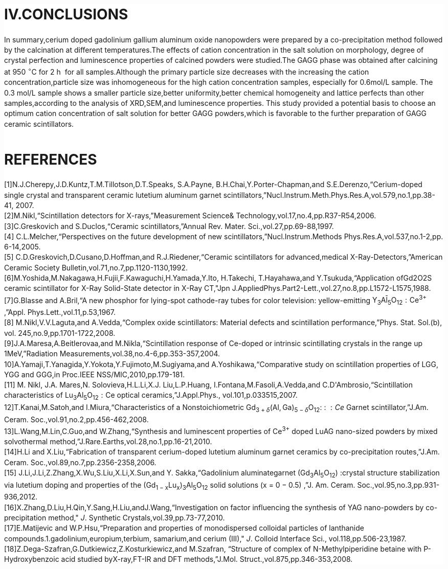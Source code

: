 # IV.CONCLUSIONS

In summary,cerium doped gadolinium gallium aluminum oxide nanopowders were prepared by a co-precipitation method followed by the calcination at different temperatures.The effects of cation concentration in the salt solution on morphology, degree of crystal perfection and luminescence properties of calcined powders were studied.The GAGG phase was obtained after calcining at $9 5 0 ~ ^ { \circ } \mathrm { C }$ for $2 \mathrm { ~ h ~ }$ for all samples.Although the primary particle size decreases with the increasing the cation concentration,particle size was inhomogeneous for the high cation concentration samples, especially for $0 . 6 \mathrm { m o l / L }$ sample. The $0 . 3 ~ \mathrm { m o l / L }$ sample shows a smaller particle size,better uniformity,better chemical homogeneity and lattice perfects than other samples,according to the analysis of XRD,SEM,and luminescence properties. This study provided a potential basis to choose an optimum cation concentration of salt solution for better GAGG powders,which is favorable to the further preparation of GAGG ceramic scintillators.

# REFERENCES

[1]N.J.Cherepy,J.D.Kuntz,T.M.Tillotson,D.T.Speaks, S.A.Payne, B.H.Chai,Y.Porter-Chapman,and S.E.Derenzo,“Cerium-doped single crystal and transparent ceramic lutetium aluminum garnet scintillators,”Nucl.Instrum.Meth.Phys.Res.A,vol.579,no.1,pp.38-41, 2007.   
[2]M.Nikl,“Scintillation detectors for X-rays,”Measurement Science& Technology,vol.17,no.4,pp.R37-R54,2006.   
[3]C.Greskovich and S.Duclos,“Ceramic scintillators,”Annual Rev. Mater. Sci.,vol.27,pp.69-88,1997.   
[4] C.L.Melcher,“Perspectives on the future development of new scintillators,”Nucl.Instrum.Methods Phys.Res.A,vol.537,no.1-2,pp. 6-14,2005.   
[5] C.D.Greskovich,D.Cusano,D.Hoffman,and R.J.Riedener,“Ceramic scintillators for advanced,medical X-Ray-Detectors,”American Ceramic Society Bulletin,vol.71,no.7,pp.1120-1130,1992.   
[6]M.Yoshida,M.Nakagawa,H.Fujii,F.Kawaguchi,H.Yamada,Y.Ito, H.Takechi, T.Hayahawa,and Y.Tsukuda,“Application ofGd2O2S ceramic scintillator for X-Ray Solid-State detector in X-Ray CT,"Jpn J.AppliedPhys.Part2-Lett.,vol.27,no.8,pp.L1572-L1575,1988.   
[7]G.Blasse and A.Bril,“A new phosphor for lying-spot cathode-ray tubes for color television: yellow-emitting $\mathrm { Y _ { 3 } A \bar { l } _ { 5 } O _ { 1 2 } : C e ^ { 3 + } }$ ,”Appl. Phys.Lett.,vol.11,p.53,1967.   
[8] M.Nikl,V.V.Laguta,and A.Vedda,“Complex oxide scintillators: Material defects and scintillation performance,”Phys. Stat. Sol.(b), vol. 245,no.9,pp.1701-1722,2008.   
[9]J.A.Maresa,A.Beitlerovaa,and M.Nikla,“Scintillation response of Ce-doped or intrinsic scintillating crystals in the range up 1MeV,”Radiation Measurements,vol.38,no.4-6,pp.353-357,2004.   
10]A.Yamaji,T.Yanagida,Y.Yokota,Y.Fujimoto,M.Sugiyama,and A.Yoshikawa,“Comparative study on scintillation properties of LGG, YGG and GGG,in Proc.IEEE NSS/MIC,2010,pp.179-181.   
[11] M. Nikl, J.A. Mares,N. Solovieva,H.L.Li,X.J. Liu,L.P.Huang, I.Fontana,M.Fasoli,A.Vedda,and C.D'Ambrosio,“Scintillation characteristics of $\mathrm { L u _ { 3 } A l _ { 5 } O _ { 1 2 } : C e }$ optical ceramics,”J.Appl.Phys., vol.101,p.033515,2007.   
12]T.Kanai,M.Satoh,and I.Miura,“Characteristics of a Nonstoichiometric $\mathrm { G d } _ { 3 + \delta } ( \mathrm { A l } , \mathrm { G a } ) _ { 5 - \delta } \mathrm { O } _ { 1 2 } : \ : \ : C e$ Garnet scintillator,”J.Am. Ceram. Soc.,vol.91,no.2,pp.456-462,2008.   
13]L.Wang,M.Lin,C.Guo,and W.Zhang,“Synthesis and luminescent properties of $\mathrm { C e ^ { 3 + } }$ doped LuAG nano-sized powders by mixed solvothermal method,”J.Rare.Earths,vol.28,no.1,pp.16-21,2010.   
[14]H.Li and X.Liu,“Fabrication of transparent cerium-doped lutetium aluminum garnet ceramics by co-precipitation routes,”J.Am. Ceram. Soc.,vol.89,no.7,pp.2356-2358,2006.   
[15] J.Li,J.Li,Z.Zhang,X.Wu,S.Liu,X.Li,X.Sun,and Y. Sakka,“Gadolinium aluminategarnet $( \mathrm { G d _ { 3 } A l _ { 5 } O _ { 1 2 } } )$ :crystal structure stabilization via lutetium doping and properties of the $\left( \mathrm { G d } _ { 1 - \mathrm { x } } \mathrm { L u } _ { \mathrm { x } } \right) _ { 3 } \mathrm { A l } _ { 5 } \mathrm { O } _ { 1 2 }$ solid solutions $( \mathrm { x } ~ = ~ 0 { - } 0 . 5 )$ ,”J. Am. Ceram. Soc.,vol.95,no.3,pp.931-936,2012.   
[16]X.Zhang,D.Liu,H.Qin,Y.Sang,H.Liu,andJ.Wang,“Investigation on factor influencing the synthesis of YAG nano-powders by co-precipitation method," $J .$ Synthetic Crystals,vol.39,pp.73-77,2010.   
[17]E.Matijevic and W.P.Hsu,“Preparation and properties of monodispersed colloidal particles of lanthanide compounds.1.gadolinium,europium,terbium, samarium,and cerium (III)," $J .$ Colloid Interface Sci., vol.118,pp.506-23,1987.   
[18]Z.Dega-Szafran,G.Dutkiewicz,Z.Kosturkiewicz,and M.Szafran, “Structure of complex of N-Methylpiperidine betaine with P-Hydroxybenzoic acid studied byX-ray,FT-IR and DFT methods,”J.Mol. Struct.,vol.875,pp.346-353,2008.   